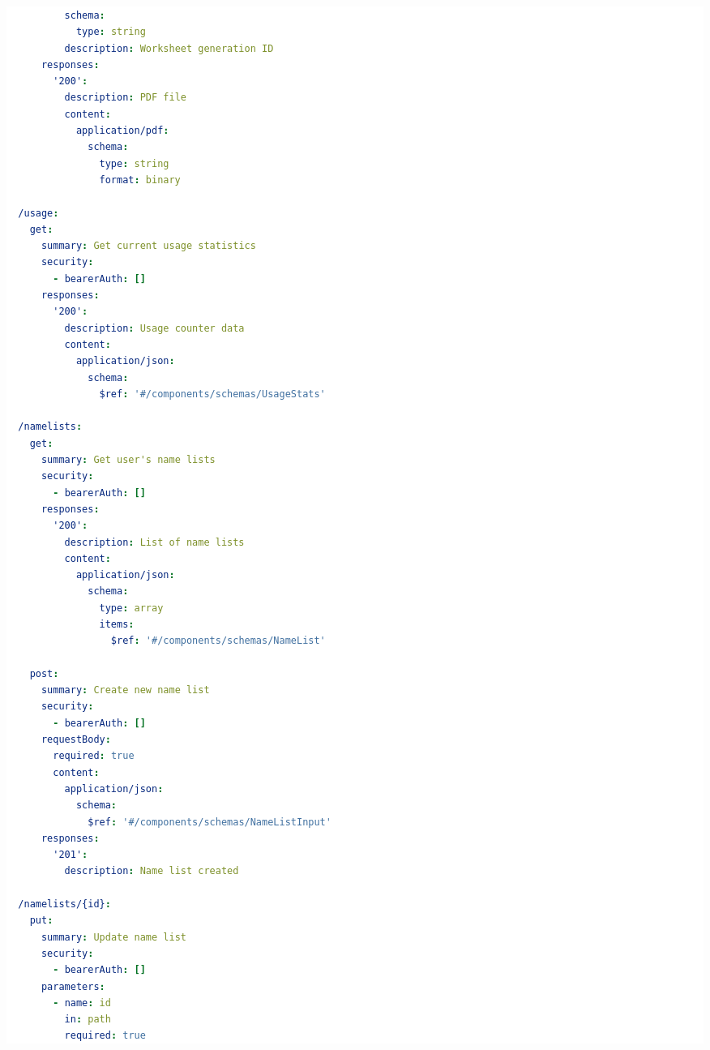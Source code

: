 ```yaml
          schema:
            type: string
          description: Worksheet generation ID
      responses:
        '200':
          description: PDF file
          content:
            application/pdf:
              schema:
                type: string
                format: binary

  /usage:
    get:
      summary: Get current usage statistics
      security:
        - bearerAuth: []
      responses:
        '200':
          description: Usage counter data
          content:
            application/json:
              schema:
                $ref: '#/components/schemas/UsageStats'

  /namelists:
    get:
      summary: Get user's name lists
      security:
        - bearerAuth: []
      responses:
        '200':
          description: List of name lists
          content:
            application/json:
              schema:
                type: array
                items:
                  $ref: '#/components/schemas/NameList'
    
    post:
      summary: Create new name list
      security:
        - bearerAuth: []
      requestBody:
        required: true
        content:
          application/json:
            schema:
              $ref: '#/components/schemas/NameListInput'
      responses:
        '201':
          description: Name list created

  /namelists/{id}:
    put:
      summary: Update name list
      security:
        - bearerAuth: []
      parameters:
        - name: id
          in: path
          required: true
```